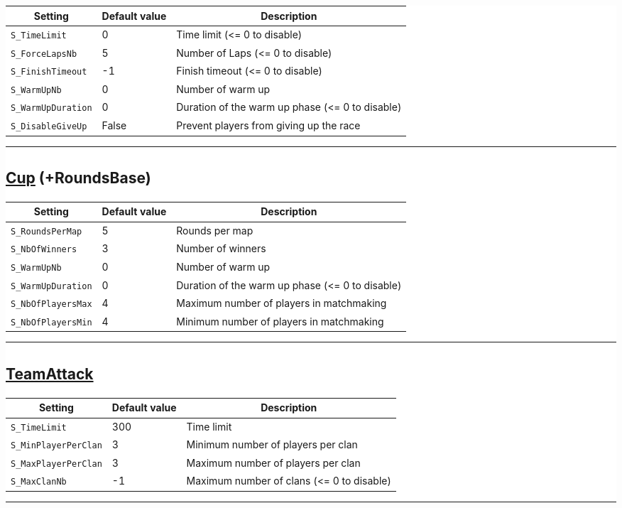 | Setting								| Default value							| Description
|-----------------------------------------------------------------------|---------------------------------------------------------------|-------------
| `S_TimeLimit`								| 0								| Time limit (<= 0 to disable)
| `S_ForceLapsNb`							| 5								| Number of Laps (<= 0 to disable)
| `S_FinishTimeout`							| -1								| Finish timeout (<= 0 to disable)
| `S_WarmUpNb`								| 0								| Number of warm up
| `S_WarmUpDuration`							| 0								| Duration of the warm up phase (<= 0 to disable)
| `S_DisableGiveUp`							| False								| Prevent players from giving up the race



***



## [Cup](_#Cup) (+RoundsBase)

| Setting								| Default value							| Description
|-----------------------------------------------------------------------|---------------------------------------------------------------|-------------
| `S_RoundsPerMap`							| 5								| Rounds per map
| `S_NbOfWinners`							| 3								| Number of winners
| `S_WarmUpNb`								| 0								| Number of warm up
| `S_WarmUpDuration`							| 0								| Duration of the warm up phase (<= 0 to disable)
| `S_NbOfPlayersMax`							| 4								| Maximum number of players in matchmaking
| `S_NbOfPlayersMin`							| 4								| Minimum number of players in matchmaking



***



## [TeamAttack](_#TeamAttack)

| Setting								| Default value							| Description
|-----------------------------------------------------------------------|---------------------------------------------------------------|-------------
| `S_TimeLimit`								| 300								| Time limit
| `S_MinPlayerPerClan`							| 3								| Minimum number of players per clan
| `S_MaxPlayerPerClan`							| 3								| Maximum number of players per clan
| `S_MaxClanNb`								| -1								| Maximum number of clans (<= 0 to disable)



***
